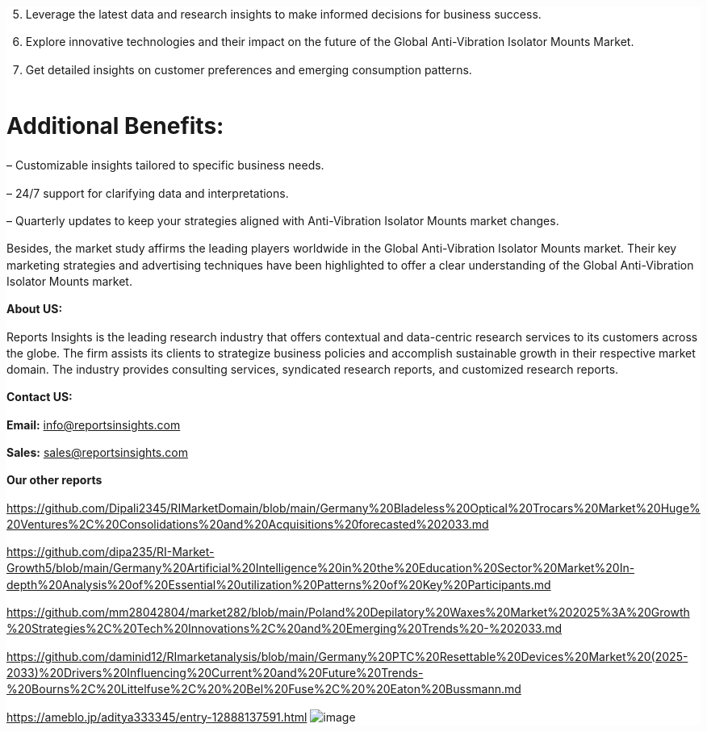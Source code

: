 5. Leverage the latest data and research insights to make informed decisions for business success.

6. Explore innovative technologies and their impact on the future of the Global Anti-Vibration Isolator Mounts Market.

7. Get detailed insights on customer preferences and emerging consumption patterns.

# <strong>Additional Benefits:</strong>

– Customizable insights tailored to specific business needs.

– 24/7 support for clarifying data and interpretations.

– Quarterly updates to keep your strategies aligned with Anti-Vibration Isolator Mounts market changes.

Besides, the market study affirms the leading players worldwide in the Global Anti-Vibration Isolator Mounts market. Their key marketing strategies and advertising techniques have been highlighted to offer a clear understanding of the Global Anti-Vibration Isolator Mounts market.

<strong><strong>About US</strong>:</strong>

Reports Insights is the leading research industry that offers contextual and data-centric research services to its customers across the globe. The firm assists its clients to strategize business policies and accomplish sustainable growth in their respective market domain. The industry provides consulting services, syndicated research reports, and customized research reports.

<strong>Contact US:</strong>

<p class=><b>Email:</b> <a href=mailto:info@reportsinsights.com>info@reportsinsights.com</a></p>
<p class=><b>Sales:</b> <a href=mailto:sales@reportsinsights.com>sales@reportsinsights.com</a></p>

<strong>Our other reports</strong>

<a href=https://github.com/Dipali2345/RIMarketDomain/blob/main/Germany%20Bladeless%20Optical%20Trocars%20Market%20Huge%20Ventures%2C%20Consolidations%20and%20Acquisitions%20forecasted%202033.md>https://github.com/Dipali2345/RIMarketDomain/blob/main/Germany%20Bladeless%20Optical%20Trocars%20Market%20Huge%20Ventures%2C%20Consolidations%20and%20Acquisitions%20forecasted%202033.md</a>

<a href=https://github.com/dipa235/RI-Market-Growth5/blob/main/Germany%20Artificial%20Intelligence%20in%20the%20Education%20Sector%20Market%20In-depth%20Analysis%20of%20Essential%20utilization%20Patterns%20of%20Key%20Participants.md>https://github.com/dipa235/RI-Market-Growth5/blob/main/Germany%20Artificial%20Intelligence%20in%20the%20Education%20Sector%20Market%20In-depth%20Analysis%20of%20Essential%20utilization%20Patterns%20of%20Key%20Participants.md</a>

<a href=https://github.com/mm28042804/market282/blob/main/Poland%20Depilatory%20Waxes%20Market%202025%3A%20Growth%20Strategies%2C%20Tech%20Innovations%2C%20and%20Emerging%20Trends%20-%202033.md>https://github.com/mm28042804/market282/blob/main/Poland%20Depilatory%20Waxes%20Market%202025%3A%20Growth%20Strategies%2C%20Tech%20Innovations%2C%20and%20Emerging%20Trends%20-%202033.md</a>

<a href=https://github.com/daminid12/RImarketanalysis/blob/main/Germany%20PTC%20Resettable%20Devices%20Market%20(2025-2033)%20Drivers%20Influencing%20Current%20and%20Future%20Trends-%20Bourns%2C%20Littelfuse%2C%20%20Bel%20Fuse%2C%20%20Eaton%20Bussmann.md>https://github.com/daminid12/RImarketanalysis/blob/main/Germany%20PTC%20Resettable%20Devices%20Market%20(2025-2033)%20Drivers%20Influencing%20Current%20and%20Future%20Trends-%20Bourns%2C%20Littelfuse%2C%20%20Bel%20Fuse%2C%20%20Eaton%20Bussmann.md</a>

<a href=https://ameblo.jp/aditya333345/entry-12888137591.html>https://ameblo.jp/aditya333345/entry-12888137591.html</a>
![image](https://github.com/user-attachments/assets/b854afc4-0970-4b3f-af2c-781346d56c26)
